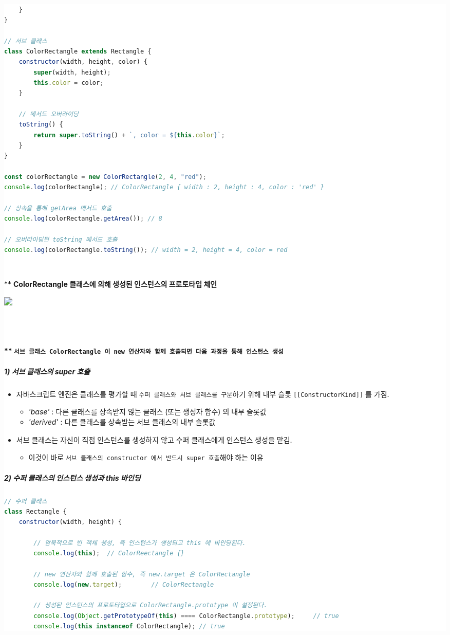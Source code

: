 ```jsx
	}
}

// 서브 클래스
class ColorRectangle extends Rectangle {
	constructor(width, height, color) {
		super(width, height);
		this.color = color;
	}

	// 메서드 오버라이딩
	toString() {
		return super.toString() + `, color = ${this.color}`;
	}
}

const colorRectangle = new ColorRectangle(2, 4, "red");
console.log(colorRectangle); // ColorRectangle { width : 2, height : 4, color : 'red' }

// 상속을 통해 getArea 메서드 호출
console.log(colorRectangle.getArea()); // 8

// 오버라이딩된 toString 메서드 호출
console.log(colorRectangle.toString()); // width = 2, height = 4, color = red
```

<br>

\*\* **ColorRectangle 클래스에 의해 생성된 인스턴스의 프로토타입 체인**
<br>

<img src = 'https://media.vlpt.us/images/chappi/post/915bad00-960e-416a-9d83-013e138b177b/5.png'>

<br><br>

#### \*\* **`서브 클래스 ColorRectangle 이 new 연산자와 함께 호출되면 다음 과정을 통해 인스턴스 생성`**

##### 1) 서브 클래스의 super 호출

- 자바스크립트 엔진은 클래스를 평가할 때 `수퍼 클래스와 서브 클래스를 구분`하기 위해 내부 슬롯 `[[ConstructorKind]]` 를 가짐.

  - <em>'base'</em> : 다른 클래스를 상속받지 않는 클래스 (또는 생성자 함수) 의 내부 슬롯값
  - <em>'derived'</em> : 다른 클래스를 상속받는 서브 클래스의 내부 슬롯값
    <br>

- 서브 클래스는 자신이 직접 인스턴스를 생성하지 않고 수퍼 클래스에게 인스턴스 생성을 맡김.
  - 이것이 바로 `서브 클래스의 constructor 에서 반드시 super 호출`해야 하는 이유
    <br>

##### 2) 수퍼 클래스의 인스턴스 생성과 this 바인딩

```jsx
// 수퍼 클래스
class Rectangle {
	constructor(width, height) {

		// 암묵적으로 빈 객체 생성, 즉 인스턴스가 생성되고 this 에 바인딩된다.
		console.log(this);	// ColorReectangle {}

		// new 연산자와 함께 호출된 함수, 즉 new.target 은 ColorRectangle
		console.log(new.target);		// ColorRectangle

		// 생성된 인스턴스의 프로토타입으로 ColorRectangle.prototype 이 설정된다.
		console.log(Object.getPrototypeOf(this) ==== ColorRectangle.prototype);		// true
		console.log(this instanceof ColorRectangle); // true
```